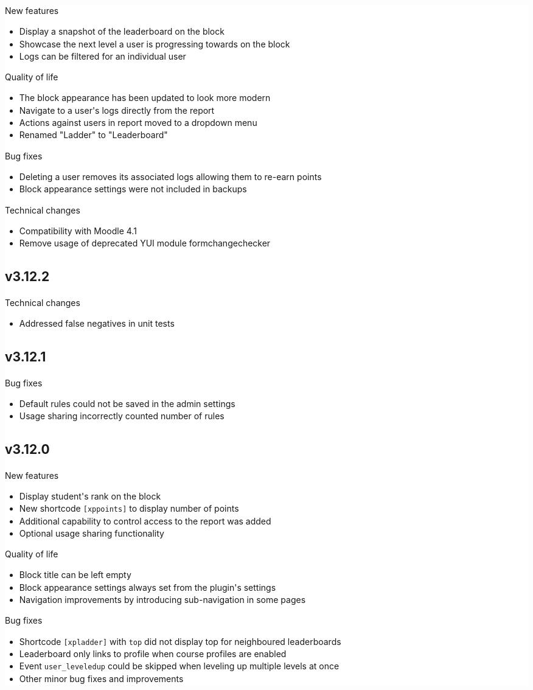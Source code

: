 New features

- Display a snapshot of the leaderboard on the block
- Showcase the next level a user is progressing towards on the block
- Logs can be filtered for an individual user

Quality of life

- The block appearance has been updated to look more modern
- Navigate to a user's logs directly from the report
- Actions against users in report moved to a dropdown menu
- Renamed "Ladder" to "Leaderboard"

Bug fixes

- Deleting a user removes its associated logs allowing them to re-earn points
- Block appearance settings were not included in backups

Technical changes

- Compatibility with Moodle 4.1
- Remove usage of deprecated YUI module formchangechecker

v3.12.2
-------

Technical changes

- Addressed false negatives in unit tests

v3.12.1
-------

Bug fixes

- Default rules could not be saved in the admin settings
- Usage sharing incorrectly counted number of rules

v3.12.0
-------

New features

- Display student's rank on the block
- New shortcode `[xppoints]` to display number of points
- Additional capability to control access to the report was added
- Optional usage sharing functionality

Quality of life

- Block title can be left empty
- Block appearance settings always set from the plugin's settings
- Navigation improvements by introducing sub-navigation in some pages

Bug fixes

- Shortcode `[xpladder]` with `top` did not display top for neighboured leaderboards
- Leaderboard only links to profile when course profiles are enabled
- Event `user_leveledup` could be skipped when leveling up multiple levels at once
- Other minor bug fixes and improvements
